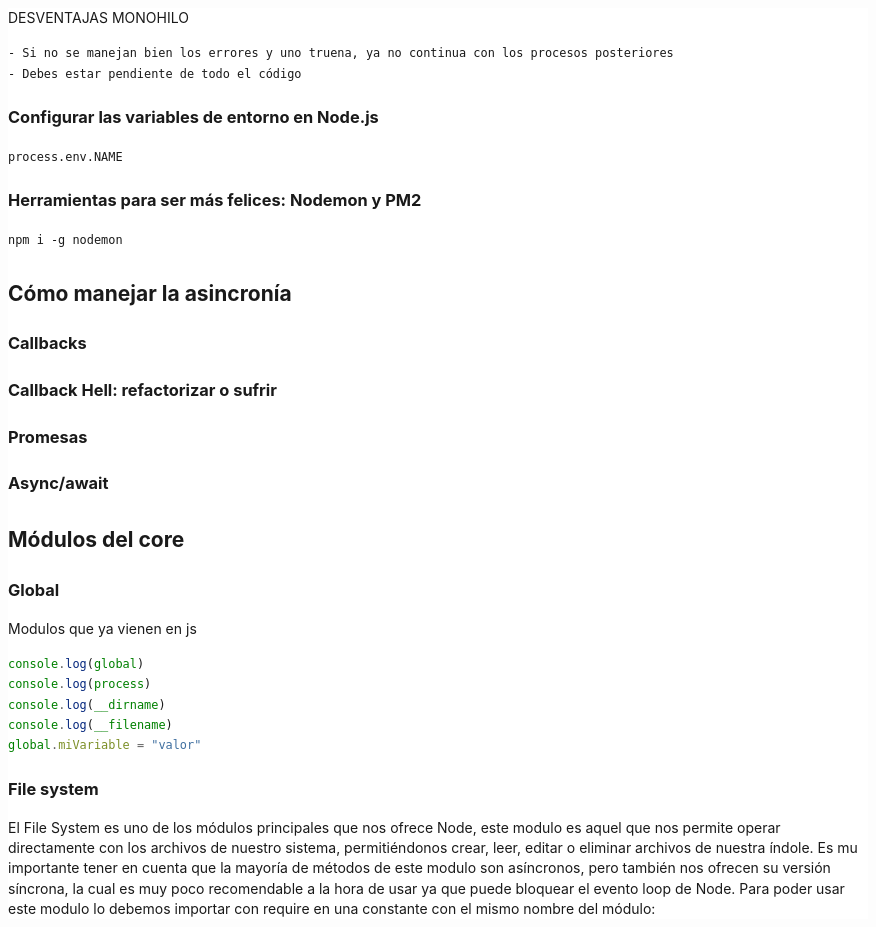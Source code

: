 DESVENTAJAS MONOHILO

    - Si no se manejan bien los errores y uno truena, ya no continua con los procesos posteriores
    - Debes estar pendiente de todo el código

### Configurar las variables de entorno en Node.js

```
process.env.NAME
```

### Herramientas para ser más felices: Nodemon y PM2

```
npm i -g nodemon
```

## Cómo manejar la asincronía

### Callbacks


### Callback Hell: refactorizar o sufrir

### Promesas

### Async/await

## Módulos del core

### Global

Modulos que ya vienen en js

```js
console.log(global)
console.log(process)
console.log(__dirname)
console.log(__filename)
global.miVariable = "valor"
```

### File system

El File System es uno de los módulos principales que nos ofrece Node, este modulo es aquel que nos permite operar directamente con los archivos de nuestro sistema, permitiéndonos crear, leer, editar o eliminar archivos de nuestra índole.
Es mu importante tener en cuenta que la mayoría de métodos de este modulo son asíncronos, pero también nos ofrecen su versión síncrona, la cual es muy poco recomendable a la hora de usar ya que puede bloquear el evento loop de Node.
Para poder usar este modulo lo debemos importar con require en una constante con el mismo nombre del módulo:
